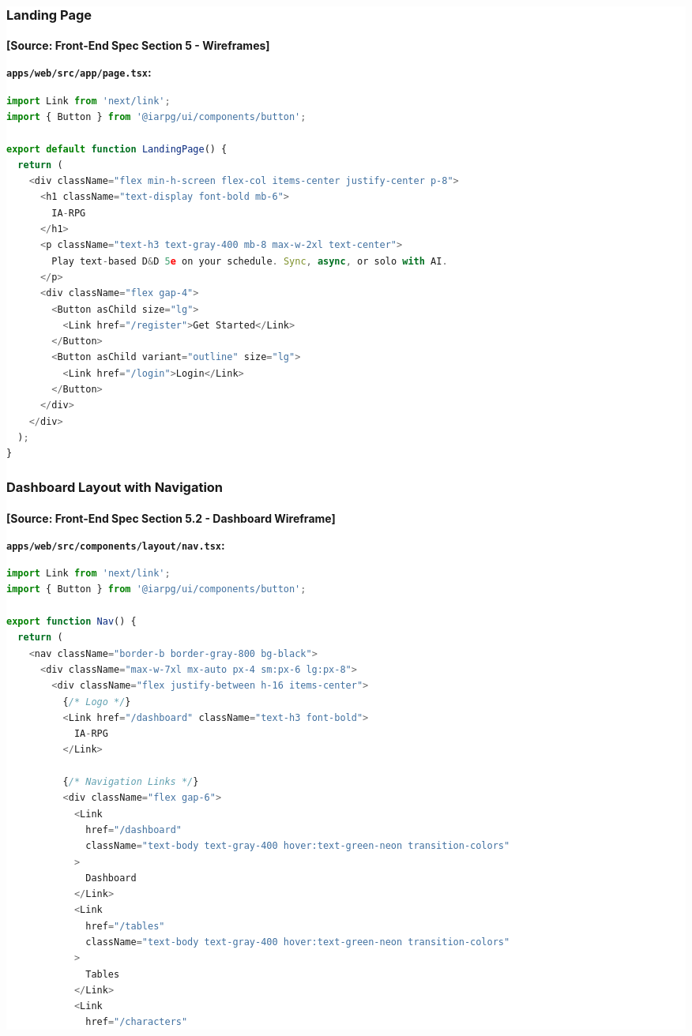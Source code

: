 ### Landing Page
**[Source: Front-End Spec Section 5 - Wireframes]**

**`apps/web/src/app/page.tsx`:**
```typescript
import Link from 'next/link';
import { Button } from '@iarpg/ui/components/button';

export default function LandingPage() {
  return (
    <div className="flex min-h-screen flex-col items-center justify-center p-8">
      <h1 className="text-display font-bold mb-6">
        IA-RPG
      </h1>
      <p className="text-h3 text-gray-400 mb-8 max-w-2xl text-center">
        Play text-based D&D 5e on your schedule. Sync, async, or solo with AI.
      </p>
      <div className="flex gap-4">
        <Button asChild size="lg">
          <Link href="/register">Get Started</Link>
        </Button>
        <Button asChild variant="outline" size="lg">
          <Link href="/login">Login</Link>
        </Button>
      </div>
    </div>
  );
}
```

### Dashboard Layout with Navigation
**[Source: Front-End Spec Section 5.2 - Dashboard Wireframe]**

**`apps/web/src/components/layout/nav.tsx`:**
```typescript
import Link from 'next/link';
import { Button } from '@iarpg/ui/components/button';

export function Nav() {
  return (
    <nav className="border-b border-gray-800 bg-black">
      <div className="max-w-7xl mx-auto px-4 sm:px-6 lg:px-8">
        <div className="flex justify-between h-16 items-center">
          {/* Logo */}
          <Link href="/dashboard" className="text-h3 font-bold">
            IA-RPG
          </Link>

          {/* Navigation Links */}
          <div className="flex gap-6">
            <Link
              href="/dashboard"
              className="text-body text-gray-400 hover:text-green-neon transition-colors"
            >
              Dashboard
            </Link>
            <Link
              href="/tables"
              className="text-body text-gray-400 hover:text-green-neon transition-colors"
            >
              Tables
            </Link>
            <Link
              href="/characters"
```